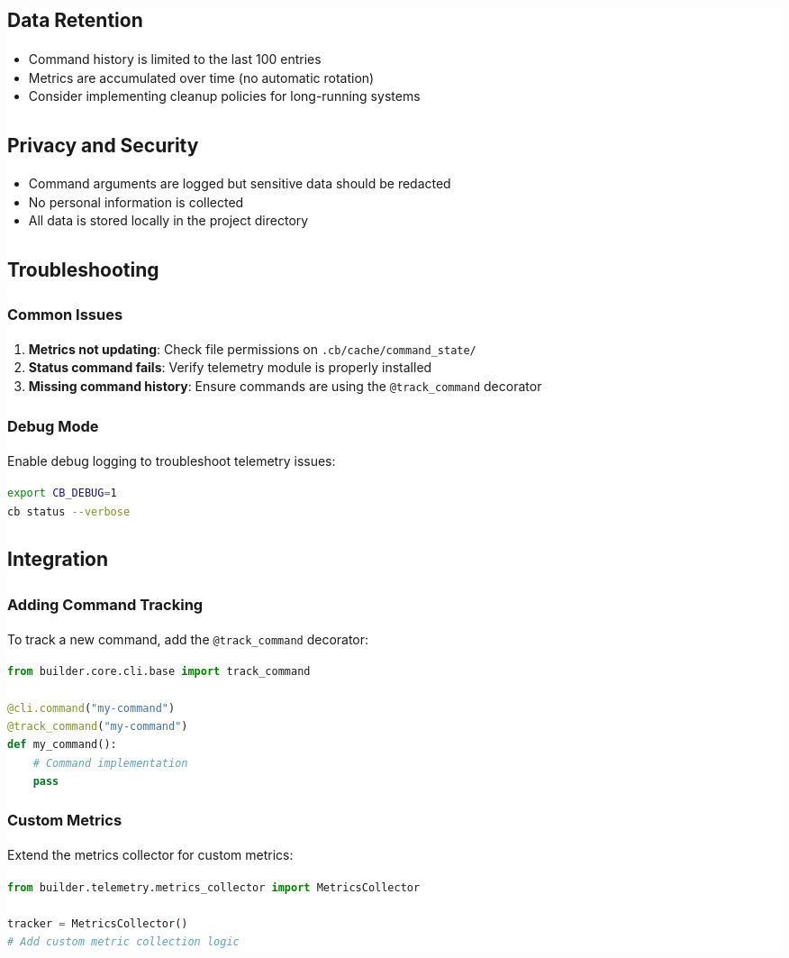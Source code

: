 ## Data Retention

- Command history is limited to the last 100 entries
- Metrics are accumulated over time (no automatic rotation)
- Consider implementing cleanup policies for long-running systems

## Privacy and Security

- Command arguments are logged but sensitive data should be redacted
- No personal information is collected
- All data is stored locally in the project directory

## Troubleshooting

### Common Issues

1. **Metrics not updating**: Check file permissions on `.cb/cache/command_state/`
2. **Status command fails**: Verify telemetry module is properly installed
3. **Missing command history**: Ensure commands are using the `@track_command` decorator

### Debug Mode

Enable debug logging to troubleshoot telemetry issues:

```bash
export CB_DEBUG=1
cb status --verbose
```

## Integration

### Adding Command Tracking

To track a new command, add the `@track_command` decorator:

```python
from builder.core.cli.base import track_command

@cli.command("my-command")
@track_command("my-command")
def my_command():
    # Command implementation
    pass
```

### Custom Metrics

Extend the metrics collector for custom metrics:

```python
from builder.telemetry.metrics_collector import MetricsCollector

tracker = MetricsCollector()
# Add custom metric collection logic
```
